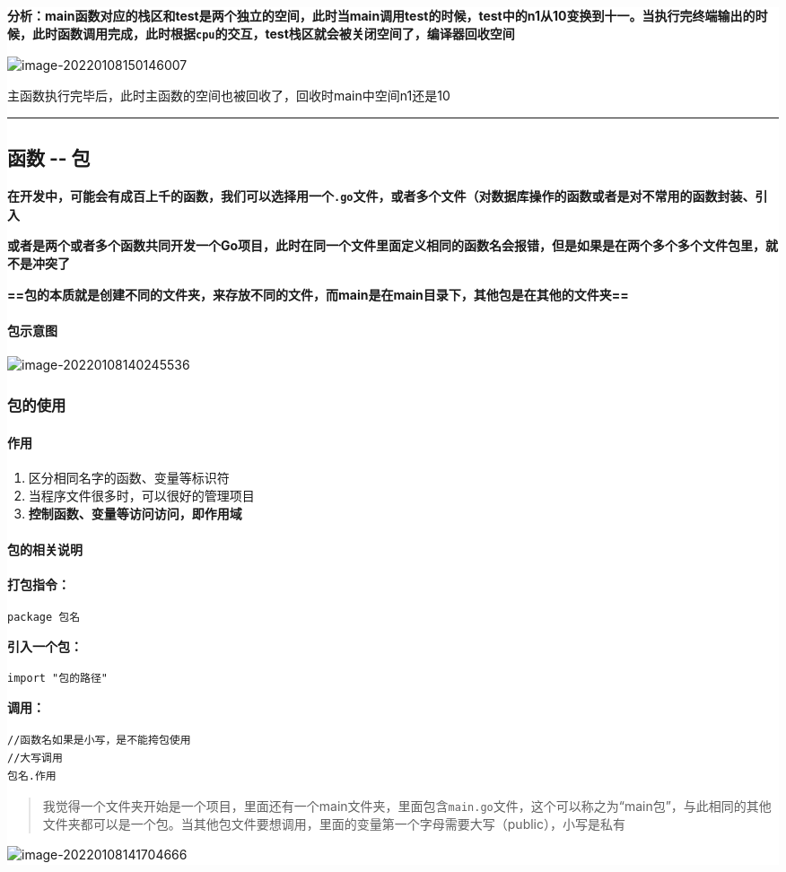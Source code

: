 **分析：main函数对应的栈区和test是两个独立的空间，此时当main调用test的时候，test中的n1从10变换到十一。当执行完终端输出的时候，此时函数调用完成，此时根据`cpu`的交互，test栈区就会被关闭空间了，编译器回收空间**

![image-20220108150146007](https://s2.loli.net/2022/01/08/wNIzDGS1iKZM754.png)

主函数执行完毕后，此时主函数的空间也被回收了，回收时main中空间n1还是10



---

## 函数 -- 包

**在开发中，可能会有成百上千的函数，我们可以选择用一个`.go`文件，或者多个文件（对数据库操作的函数或者是对不常用的函数封装、引入**

**或者是两个或者多个函数共同开发一个Go项目，此时在同一个文件里面定义相同的函数名会报错，但是如果是在两个多个多个文件包里，就不是冲突了**

**==包的本质就是创建不同的文件夹，来存放不同的文件，而main是在main目录下，其他包是在其他的文件夹==**

#### 包示意图

![image-20220108140245536](https://s2.loli.net/2022/01/08/pXlvxy16ACPLu7t.png)

### 包的使用

#### 作用

1.   区分相同名字的函数、变量等标识符
2.   当程序文件很多时，可以很好的管理项目
3.   **控制函数、变量等访问访问，即作用域**

#### 包的相关说明

**打包指令：**

```
package 包名
```

**引入一个包：**

```
import "包的路径"
```

**调用：**

```
//函数名如果是小写，是不能挎包使用
//大写调用
包名.作用
```

>   我觉得一个文件夹开始是一个项目，里面还有一个main文件夹，里面包含`main.go`文件，这个可以称之为“main包”，与此相同的其他文件夹都可以是一个包。当其他包文件要想调用，里面的变量第一个字母需要大写（public），小写是私有

![image-20220108141704666](https://s2.loli.net/2022/01/08/M738NaV5prWHB12.png)
